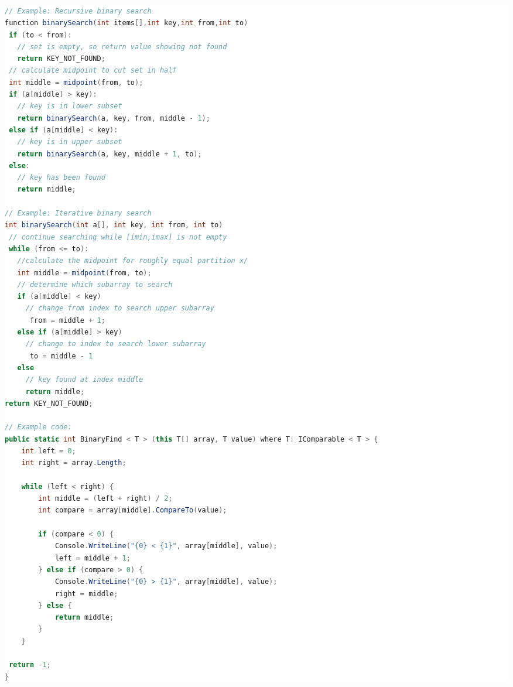 ```cs
// Example: Recursive binary search
function binarySearch(int items[],int key,int from,int to)
 if (to < from):
   // set is empty, so return value showing not found
   return KEY_NOT_FOUND;
 // calculate midpoint to cut set in half
 int middle = midpoint(from, to);
 if (a[middle] > key):
   // key is in lower subset
   return binarySearch(a, key, from, middle - 1);
 else if (a[middle] < key):
   // key is in upper subset
   return binarySearch(a, key, middle + 1, to);
 else:
   // key has been found
   return middle;

// Example: Iterative binary search
int binarySearch(int a[], int key, int from, int to)
 // continue searching while [imin,imax] is not empty
 while (from <= to):
   //calculate the midpoint for roughly equal partition x/
   int middle = midpoint(from, to);
   // determine which subarray to search
   if (a[middle] < key)
     // change from index to search upper subarray
      from = middle + 1;
   else if (a[middle] > key)
     // change to index to search lower subarray
      to = middle - 1
   else
     // key found at index middle
     return middle;
return KEY_NOT_FOUND;

// Example code:
public static int BinaryFind < T > (this T[] array, T value) where T: IComparable < T > {
    int left = 0;
    int right = array.Length;

    while (left < right) {
        int middle = (left + right) / 2;
        int compare = array[middle].CompareTo(value);

        if (compare < 0) {
            Console.WriteLine("{0} < {1}", array[middle], value);
            left = middle + 1;
        } else if (compare > 0) {
            Console.WriteLine("{0} > {1}", array[middle], value);
            right = middle;
        } else {
            return middle;
        }
    }

 return -1;
}

```
